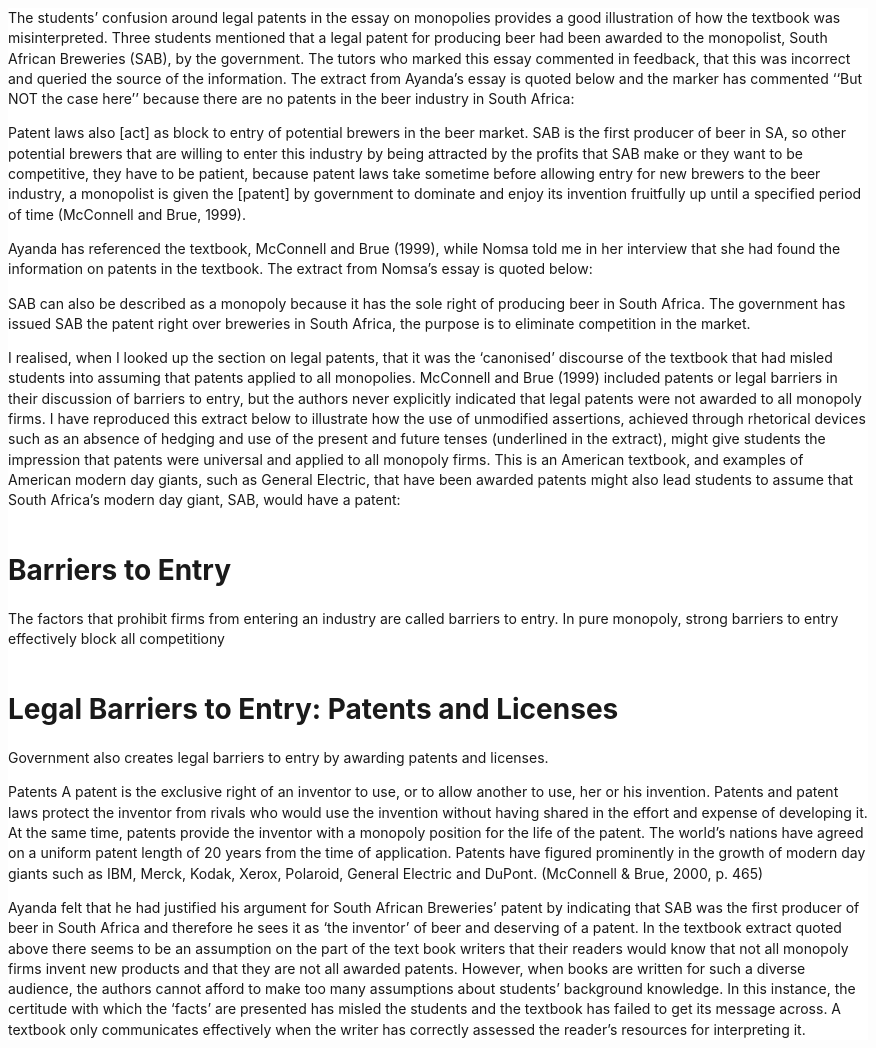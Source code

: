 The students’ confusion around legal patents in the essay on monopolies provides a good illustration of how the textbook was misinterpreted. Three students mentioned that a legal patent for producing beer had been awarded to the monopolist, South African Breweries (SAB), by the government. The tutors who marked this essay commented in feedback, that this was incorrect and queried the source of the information. The extract from Ayanda’s essay is quoted below and the marker has commented ‘‘But NOT the case here’’ because there are no patents in the beer industry in South Africa:

Patent laws also [act] as block to entry of potential brewers in the beer market. SAB is the first producer of beer in SA, so other potential brewers that are willing to enter this industry by being attracted by the profits that SAB make or they want to be competitive, they have to be patient, because patent laws take sometime before allowing entry for new brewers to the beer industry, a monopolist is given the [patent] by government to dominate and enjoy its invention fruitfully up until a specified period of time (McConnell and Brue, 1999).

Ayanda has referenced the textbook, McConnell and Brue (1999), while Nomsa told me in her interview that she had found the information on patents in the textbook. The extract from Nomsa’s essay is quoted below:

SAB can also be described as a monopoly because it has the sole right of producing beer in South Africa. The government has issued SAB the patent right over breweries in South Africa, the purpose is to eliminate competition in the market.

I realised, when I looked up the section on legal patents, that it was the ‘canonised’ discourse of the textbook that had misled students into assuming that patents applied to all monopolies. McConnell and Brue (1999) included patents or legal barriers in their discussion of barriers to entry, but the authors never explicitly indicated that legal patents were not awarded to all monopoly firms. I have reproduced this extract below to illustrate how the use of unmodified assertions, achieved through rhetorical devices such as an absence of hedging and use of the present and future tenses (underlined in the extract), might give students the impression that patents were universal and applied to all monopoly firms. This is an American textbook, and examples of American modern day giants, such as General Electric, that have been awarded patents might also lead students to assume that South Africa’s modern day giant, SAB, would have a patent:

# Barriers to Entry

The factors that prohibit firms from entering an industry are called barriers to entry. In pure monopoly, strong barriers to entry effectively block all competitiony

# Legal Barriers to Entry: Patents and Licenses

Government also creates legal barriers to entry by awarding patents and licenses.

Patents A patent is the exclusive right of an inventor to use, or to allow another to use, her or his invention. Patents and patent laws protect the inventor from rivals who would use the invention without having shared in the effort and expense of developing it. At the same time, patents provide the inventor with a monopoly position for the life of the patent. The world’s nations have agreed on a uniform patent length of 20 years from the time of application. Patents have figured prominently in the growth of modern day giants such as IBM, Merck, Kodak, Xerox, Polaroid, General Electric and DuPont. (McConnell & Brue, 2000, p. 465)

Ayanda felt that he had justified his argument for South African Breweries’ patent by indicating that SAB was the first producer of beer in South Africa and therefore he sees it as ‘the inventor’ of beer and deserving of a patent. In the textbook extract quoted above there seems to be an assumption on the part of the text book writers that their readers would know that not all monopoly firms invent new products and that they are not all awarded patents. However, when books are written for such a diverse audience, the authors cannot afford to make too many assumptions about students’ background knowledge. In this instance, the certitude with which the ‘facts’ are presented has misled the students and the textbook has failed to get its message across. A textbook only communicates effectively when the writer has correctly assessed the reader’s resources for interpreting it.
